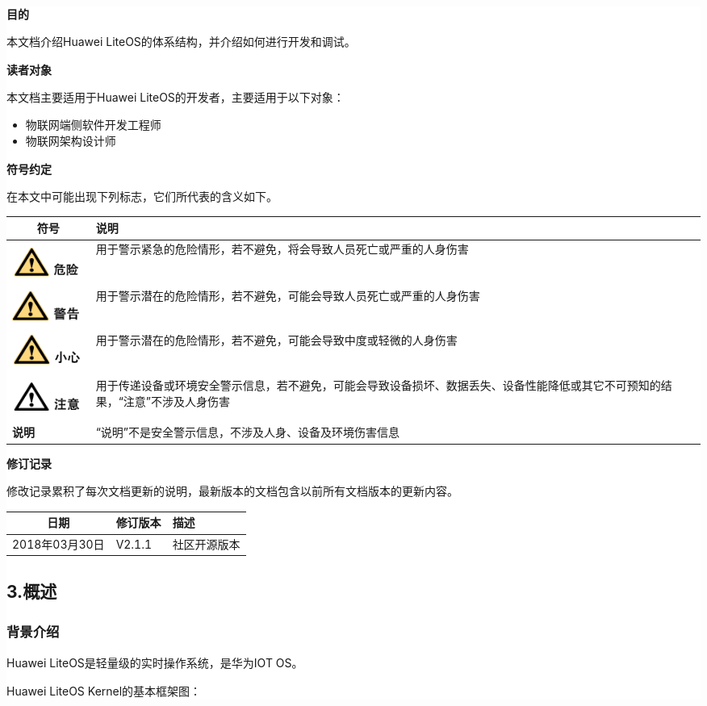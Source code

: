 **目的**

本文档介绍Huawei LiteOS的体系结构，并介绍如何进行开发和调试。

**读者对象**

本文档主要适用于Huawei LiteOS的开发者，主要适用于以下对象：

- 物联网端侧软件开发工程师
- 物联网架构设计师

**符号约定**

在本文中可能出现下列标志，它们所代表的含义如下。  

| 符号 | 说明 |  
| - | :- |  
|![](./meta/DevGuide/icon_danger.png)| 用于警示紧急的危险情形，若不避免，将会导致人员死亡或严重的人身伤害 |                                                       
|![](./meta/DevGuide/icon_warning.png)| 用于警示潜在的危险情形，若不避免，可能会导致人员死亡或严重的人身伤害 |
|![](./meta/DevGuide/icon_careful.png)| 用于警示潜在的危险情形，若不避免，可能会导致中度或轻微的人身伤害 |
|![](./meta/DevGuide/icon_notice.png)| 用于传递设备或环境安全警示信息，若不避免，可能会导致设备损坏、数据丢失、设备性能降低或其它不可预知的结果，“注意”不涉及人身伤害 |
|**说明** | “说明”不是安全警示信息，不涉及人身、设备及环境伤害信息 |


**修订记录**

修改记录累积了每次文档更新的说明，最新版本的文档包含以前所有文档版本的更新内容。

| 日期 | 修订版本 | 描述 |  
| - | :- | :- |  
| 2018年03月30日 | V2.1.1 | 社区开源版本 |


<h2 id="3">3.概述</h3>

### 背景介绍  

Huawei LiteOS是轻量级的实时操作系统，是华为IOT OS。  

Huawei LiteOS Kernel的基本框架图：  
